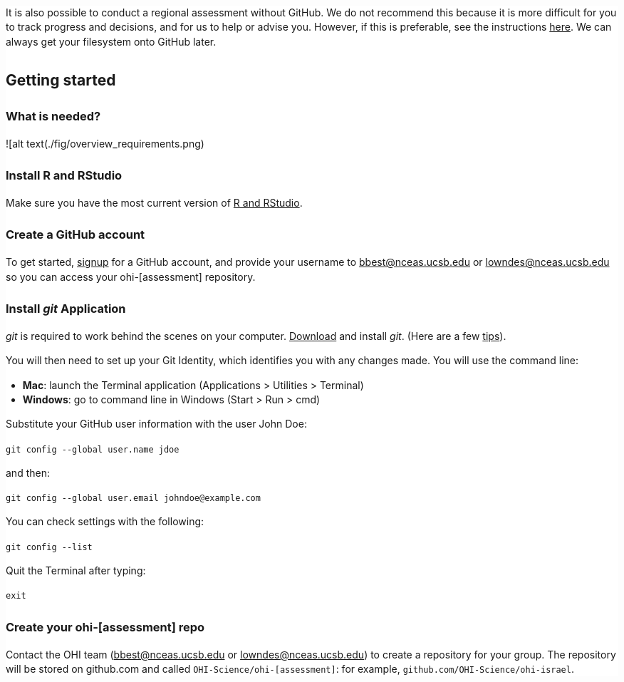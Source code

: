 It is also possible to conduct a regional assessment without GitHub. We do not recommend this because it is more difficult for you to track progress and decisions, and for us to help or advise you. However, if this is preferable, see the instructions [here](https://github.com/OHI-Science/ohimanual/blob/master/tutorials/accessing_a_repo_without_GitHub/accessing_a_repo_without_GitHub.md). We can always get your filesystem onto GitHub later. 
  
## Getting started

### What is needed?

![alt text(./fig/overview_requirements.png)

### Install R and RStudio
Make sure you have the most current version of [R and RStudio](https://github.com/OHI-Science/ohimanual/blob/master/tutorials/software_for_OHI/software_for_OHI.md). 

### Create a GitHub account
To get started, [signup](http://github.com) for a GitHub account, and provide your username to bbest@nceas.ucsb.edu or lowndes@nceas.ucsb.edu so you can access your ohi-[assessment] repository.

### Install *git* Application
*git* is required to work behind the scenes on your computer. [Download](http://git-scm.com/downloads) and install *git*. (Here are a few [tips](https://github.com/OHI-Science/ohiprep/wiki/Setup#git)).  
  
You will then need to set up your Git Identity, which identifies you with any changes made. You will use the command line: 

* **Mac**: launch the Terminal application (Applications > Utilities > Terminal)
* **Windows**: go to command line in Windows (Start > Run > cmd)  
  
Substitute your GitHub user information with the user John Doe:

```
git config --global user.name jdoe
```
and then: 
```
git config --global user.email johndoe@example.com
```

You can check settings with the following:

```
git config --list
```

Quit the Terminal after typing:
```
exit
```

### Create your ohi-[assessment] repo
Contact the OHI team (bbest@nceas.ucsb.edu or lowndes@nceas.ucsb.edu) to create a repository for your group. The repository will be stored on github.com and called `OHI-Science/ohi-[assessment]`: for example, `github.com/OHI-Science/ohi-israel`.
